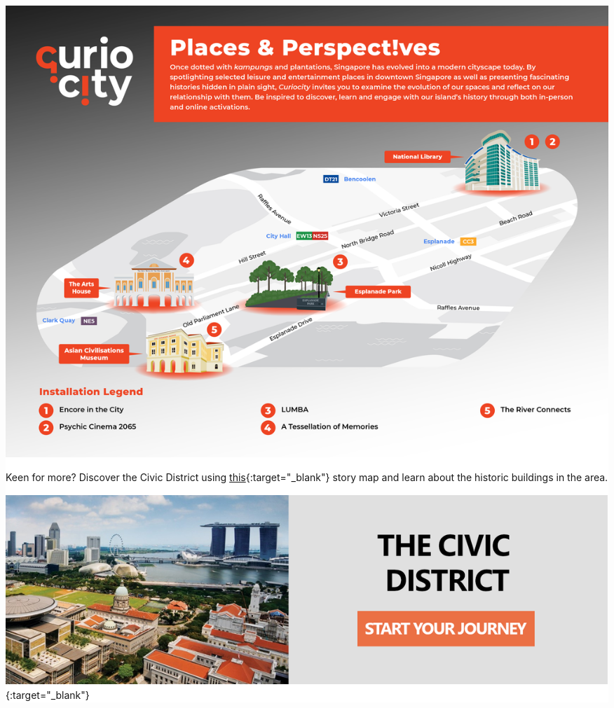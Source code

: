 [![Alt text for image on Isomer site](/images/curiocityshowcasemap2022jan.jpg)](/events/curiocity-showcase-2022)

Keen for more? Discover the Civic District using [this](https://nlb.geoicon.com/spatialdiscovery/storymaps/the-civic-district-with-sliders-and-oh/index.html){:target="_blank"} story map and learn about the historic buildings in the area. 

[![Alt text for image on Isomer site](/images/storymap-image-civic-district.png)](https://go.gov.sg/lcy3re){:target="_blank"}